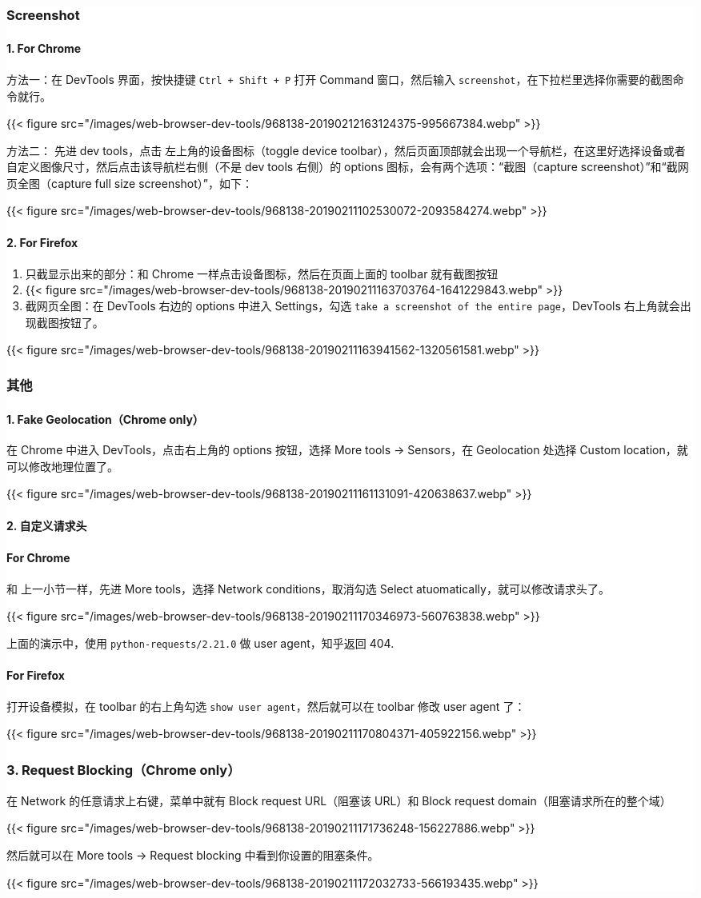 ### Screenshot

#### 1. For Chrome

方法一：在 DevTools 界面，按快捷键 `Ctrl + Shift + P` 打开 Command 窗口，然后输入 `screenshot`，在下拉栏里选择你需要的截图命令就行。

{{< figure src="/images/web-browser-dev-tools/968138-20190212163124375-995667384.webp" >}}


方法二：
先进 dev tools，点击 左上角的设备图标（toggle device toolbar），然后页面顶部就会出现一个导航栏，在这里好选择设备或者自定义图像尺寸，然后点击该导航栏右侧（不是 dev tools 右侧）的 options 图标，会有两个选项：“截图（capture screenshot）”和“截网页全图（capture full size screenshot）”，如下：

{{< figure src="/images/web-browser-dev-tools/968138-20190211102530072-2093584274.webp" >}}

#### 2. For Firefox

1. 只截显示出来的部分：和 Chrome 一样点击设备图标，然后在页面上面的 toolbar 就有截图按钮
2. {{< figure src="/images/web-browser-dev-tools/968138-20190211163703764-1641229843.webp" >}}
3. 截网页全图：在 DevTools 右边的 options 中进入 Settings，勾选 `take a screenshot of the entire page`，DevTools 右上角就会出现截图按钮了。

{{< figure src="/images/web-browser-dev-tools/968138-20190211163941562-1320561581.webp" >}}

### 其他

#### 1. Fake Geolocation（Chrome only）

在 Chrome 中进入 DevTools，点击右上角的 options 按钮，选择 More tools -> Sensors，在 Geolocation 处选择 Custom location，就可以修改地理位置了。

{{< figure src="/images/web-browser-dev-tools/968138-20190211161131091-420638637.webp" >}}
 
#### 2. 自定义请求头

#### For Chrome
和 上一小节一样，先进 More tools，选择 Network conditions，取消勾选 Select atuomatically，就可以修改请求头了。

{{< figure src="/images/web-browser-dev-tools/968138-20190211170346973-560763838.webp" >}}

上面的演示中，使用 `python-requests/2.21.0` 做 user agent，知乎返回 404.

#### For Firefox

打开设备模拟，在 toolbar 的右上角勾选 `show user agent`，然后就可以在 toolbar 修改 user agent 了：

{{< figure src="/images/web-browser-dev-tools/968138-20190211170804371-405922156.webp" >}}

### 3. Request Blocking（Chrome only）

在 Network 的任意请求上右键，菜单中就有 Block request URL（阻塞该 URL）和 Block request domain（阻塞请求所在的整个域）

{{< figure src="/images/web-browser-dev-tools/968138-20190211171736248-156227886.webp" >}}

然后就可以在 More tools -> Request blocking 中看到你设置的阻塞条件。

{{< figure src="/images/web-browser-dev-tools/968138-20190211172032733-566193435.webp" >}}
